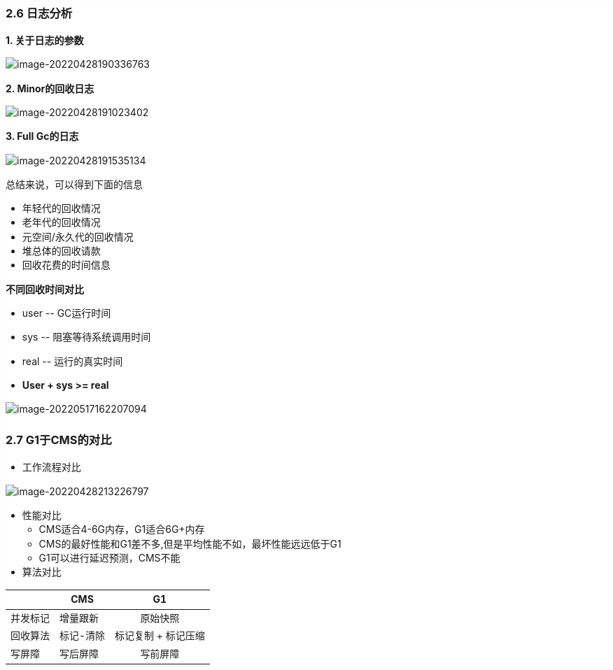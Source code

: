 ### 2.6 日志分析

**1. 关于日志的参数**

![image-20220428190336763](D:\blgs\source\imgs\image-20220428190336763.png)



**2. Minor的回收日志**

![image-20220428191023402](D:\blgs\source\imgs\image-20220428191023402.png)



**3. Full Gc的日志**



![image-20220428191535134](D:\blgs\source\imgs\image-20220428191535134.png)



总结来说，可以得到下面的信息

- 年轻代的回收情况
- 老年代的回收情况
- 元空间/永久代的回收情况
- 堆总体的回收请款
- 回收花费的时间信息

**不同回收时间对比**

- user -- GC运行时间
- sys -- 阻塞等待系统调用时间
- real -- 运行的真实时间

- **User + sys >= real**

![image-20220517162207094](https://gitee.com/tobewin3/picgo-home/raw/master/imgs/image-20220517162207094.png)





### 2.7 G1于CMS的对比



- 工作流程对比

![image-20220428213226797](D:\blgs\source\imgs\image-20220428213226797.png)

- 性能对比
  - CMS适合4-6G内存，G1适合6G+内存
  - CMS的最好性能和G1差不多,但是平均性能不如，最坏性能远远低于G1
  - G1可以进行延迟预测，CMS不能
- 算法对比

|          | CMS       |         G1          |
| :------- | --------- | :-----------------: |
| 并发标记 | 增量跟新  |      原始快照       |
| 回收算法 | 标记-清除 | 标记复制 + 标记压缩 |
| 写屏障   | 写后屏障  |      写前屏障       |

